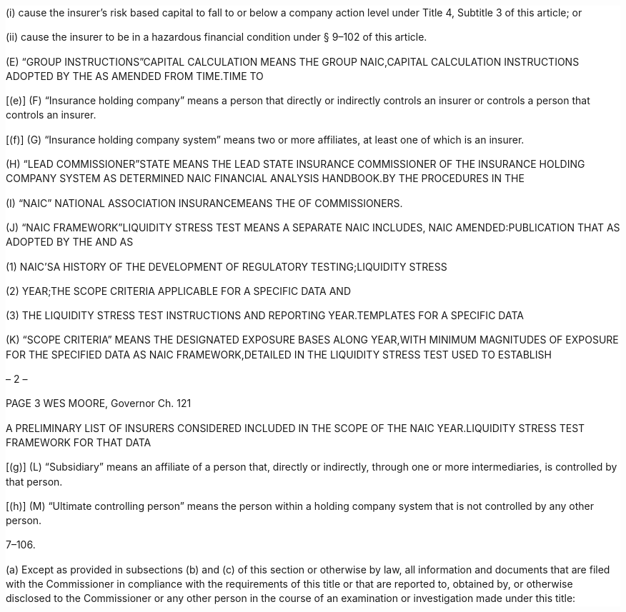(i) cause the insurer’s risk based capital to fall to or below a
company action level under Title 4, Subtitle 3 of this article; or

(ii) cause the insurer to be in a hazardous financial condition under
§ 9–102 of this article.

(E) “GROUP INSTRUCTIONS”CAPITAL CALCULATION MEANS THE GROUP
NAIC,CAPITAL CALCULATION INSTRUCTIONS ADOPTED BY THE AS AMENDED FROM
TIME.TIME TO

[(e)] (F) “Insurance holding company” means a person that directly or indirectly
controls an insurer or controls a person that controls an insurer.

[(f)] (G) “Insurance holding company system” means two or more affiliates, at
least one of which is an insurer.

(H) “LEAD COMMISSIONER”STATE MEANS THE LEAD STATE INSURANCE
COMMISSIONER OF THE INSURANCE HOLDING COMPANY SYSTEM AS DETERMINED
NAIC FINANCIAL ANALYSIS HANDBOOK.BY THE PROCEDURES IN THE

(I) “NAIC” NATIONAL ASSOCIATION INSURANCEMEANS THE OF
COMMISSIONERS.

(J) “NAIC FRAMEWORK”LIQUIDITY STRESS TEST MEANS A SEPARATE
NAIC INCLUDES, NAIC AMENDED:PUBLICATION THAT AS ADOPTED BY THE AND AS

(1) NAIC’SA HISTORY OF THE DEVELOPMENT OF REGULATORY
TESTING;LIQUIDITY STRESS

(2) YEAR;THE SCOPE CRITERIA APPLICABLE FOR A SPECIFIC DATA
AND

(3) THE LIQUIDITY STRESS TEST INSTRUCTIONS AND REPORTING
YEAR.TEMPLATES FOR A SPECIFIC DATA

(K) “SCOPE CRITERIA” MEANS THE DESIGNATED EXPOSURE BASES ALONG
YEAR,WITH MINIMUM MAGNITUDES OF EXPOSURE FOR THE SPECIFIED DATA AS
NAIC FRAMEWORK,DETAILED IN THE LIQUIDITY STRESS TEST USED TO ESTABLISH

– 2 –

PAGE 3
WES MOORE, Governor Ch. 121

A PRELIMINARY LIST OF INSURERS CONSIDERED INCLUDED IN THE SCOPE OF THE
NAIC YEAR.LIQUIDITY STRESS TEST FRAMEWORK FOR THAT DATA

[(g)] (L) “Subsidiary” means an affiliate of a person that, directly or indirectly,
through one or more intermediaries, is controlled by that person.

[(h)] (M) “Ultimate controlling person” means the person within a holding
company system that is not controlled by any other person.

7–106.

(a) Except as provided in subsections (b) and (c) of this section or otherwise by
law, all information and documents that are filed with the Commissioner in compliance
with the requirements of this title or that are reported to, obtained by, or otherwise
disclosed to the Commissioner or any other person in the course of an examination or
investigation made under this title:
